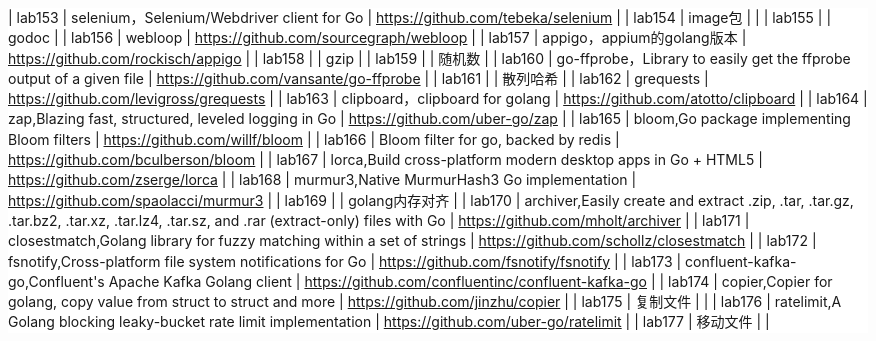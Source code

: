 | lab153 | selenium，Selenium/Webdriver client for Go                                                                                           | https://github.com/tebeka/selenium                                                         |
| lab154 | image包                                                                                                                              |                                                                                            |
| lab155 |                                                                                                                                     | godoc                                                                                      |
| lab156 | webloop                                                                                                                             | https://github.com/sourcegraph/webloop                                                     |
| lab157 | appigo，appium的golang版本                                                                                                              | https://github.com/rockisch/appigo                                                         |
| lab158 |                                                                                                                                     | gzip                                                                                       |
| lab159 |                                                                                                                                     | 随机数                                                                                        |
| lab160 | go-ffprobe，Library to easily get the ffprobe output of a given file                                                                 | https://github.com/vansante/go-ffprobe                                                     |
| lab161 |                                                                                                                                     | 散列哈希                                                                                       |
| lab162 | grequests                                                                                                                           | https://github.com/levigross/grequests                                                     |
| lab163 | clipboard，clipboard for golang                                                                                                      | https://github.com/atotto/clipboard                                                        |
| lab164 | zap,Blazing fast, structured, leveled logging in Go                                                                                 | https://github.com/uber-go/zap                                                             |
| lab165 | bloom,Go package implementing Bloom filters                                                                                         | https://github.com/willf/bloom                                                             |
| lab166 | Bloom filter for go, backed by redis                                                                                                | https://github.com/bculberson/bloom                                                        |
| lab167 | lorca,Build cross-platform modern desktop apps in Go + HTML5                                                                        | https://github.com/zserge/lorca                                                            |
| lab168 | murmur3,Native MurmurHash3 Go implementation                                                                                        | https://github.com/spaolacci/murmur3                                                       |
| lab169 |                                                                                                                                     | golang内存对齐                                                                                 |
| lab170 | archiver,Easily create and extract .zip, .tar, .tar.gz, .tar.bz2, .tar.xz, .tar.lz4, .tar.sz, and .rar (extract-only) files with Go | https://github.com/mholt/archiver                                                          |
| lab171 | closestmatch,Golang library for fuzzy matching within a set of strings                                                              | https://github.com/schollz/closestmatch                                                    |
| lab172 | fsnotify,Cross-platform file system notifications for Go                                                                            | https://github.com/fsnotify/fsnotify                                                       |
| lab173 | confluent-kafka-go,Confluent's Apache Kafka Golang client                                                                           | https://github.com/confluentinc/confluent-kafka-go                                         |
| lab174 | copier,Copier for golang, copy value from struct to struct and more                                                                 | https://github.com/jinzhu/copier                                                           |
| lab175 | 复制文件                                                                                                                                |                                                                                            |
| lab176 | ratelimit,A Golang blocking leaky-bucket rate limit implementation                                                                  | https://github.com/uber-go/ratelimit                                                       |
| lab177 | 移动文件                                                                                                                                    |                                                                                            |

